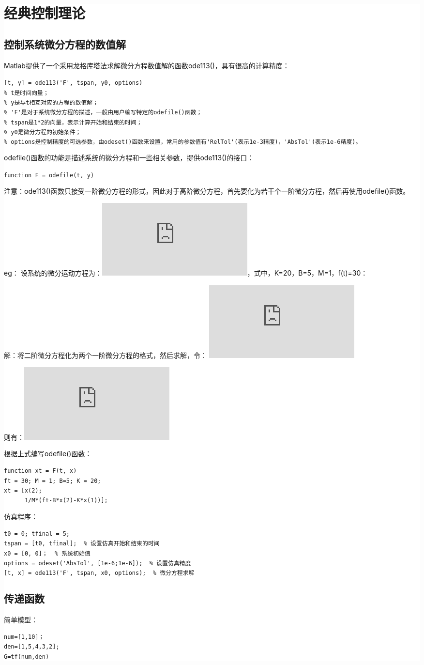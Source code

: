 # 经典控制理论
## 控制系统微分方程的数值解
Matlab提供了一个采用龙格库塔法求解微分方程数值解的函数ode113()，具有很高的计算精度：
```
[t, y] = ode113('F', tspan, y0, options)
% t是时间向量；
% y是与t相互对应的方程的数值解；
% 'F'是对于系统微分方程的描述，一般由用户编写特定的odefile()函数；
% tspan是1*2的向量，表示计算开始和结束的时间；
% y0是微分方程的初始条件；
% options是控制精度的可选参数，由odeset()函数来设置，常用的参数值有'RelTol'(表示1e-3精度)，'AbsTol'(表示1e-6精度)。
```
odefile()函数的功能是描述系统的微分方程和一些相关参数，提供ode113()的接口：
```
function F = odefile(t, y)
```
注意：ode113()函数只接受一阶微分方程的形式，因此对于高阶微分方程，首先要化为若干个一阶微分方程，然后再使用odefile()函数。


eg：
设系统的微分运动方程为：![](https://latex.codecogs.com/png.latex?%5Cinline%20M%20%5Cfrac%7B%5Cmathrm%7Bd%7D%5E2%20x%28t%29%7D%7B%5Cmathrm%7Bd%7D%20t%7D%20&plus;%20B%5Cfrac%7B%5Cmathrm%7Bd%7D%20x%28t%29%7D%7B%5Cmathrm%7Bd%7D%20t%7D&plus;Kx%28t%29%20%3Df%28t%29)，式中，K=20，B=5，M=1，f(t)=30：

解：将二阶微分方程化为两个一阶微分方程的格式，然后求解，令：
![](https://latex.codecogs.com/gif.latex?%5Cinline%20%5Cleft%5C%7B%5Cbegin%7Bmatrix%7D%20x_1%28t%29%20%3D%20x%28t%29%20%5C%5C%20x_2%28t%29%20%3D%20%5Cfrac%7B%5Cmathrm%7Bd%7D%20x%28t%29%7D%7B%5Cmathrm%7Bd%7D%20t%7D%20%5Cend%7Bmatrix%7D%5Cright.)

则有：![](https://latex.codecogs.com/gif.latex?%5Cinline%20%5Cleft%5C%7B%5Cbegin%7Bmatrix%7D%20%5Cfrac%7B%5Cmathrm%7Bd%7D%20x_1%28t%29%7D%7B%5Cmathrm%7Bd%7D%20x%7D%20%3D%20x_2%28t%29%20%5C%5C%20%5Cfrac%7B%5Cmathrm%7Bd%7D%20x_2%28t%29%7D%7B%5Cmathrm%7Bd%7D%20x%7D%20%3D%20%5Cfrac%7B1%7D%7BM%7D%28f%28t%29-Bx_2%28t%29-Kx_1%28t%29%29%20%5Cend%7Bmatrix%7D%5Cright.)

根据上式编写odefile()函数：
```
function xt = F(t, x)
ft = 30; M = 1; B=5; K = 20;
xt = [x(2); 
      1/M*(ft-B*x(2)-K*x(1))];
```
仿真程序：
```
t0 = 0; tfinal = 5;
tspan = [t0, tfinal];  % 设置仿真开始和结束的时间
x0 = [0, 0]；  % 系统初始值
options = odeset('AbsTol', [1e-6;1e-6]);  % 设置仿真精度
[t, x] = ode113('F', tspan, x0, options);  % 微分方程求解
```


## 传递函数
简单模型：
```
num=[1,10]；
den=[1,5,4,3,2];
G=tf(num,den)
```
